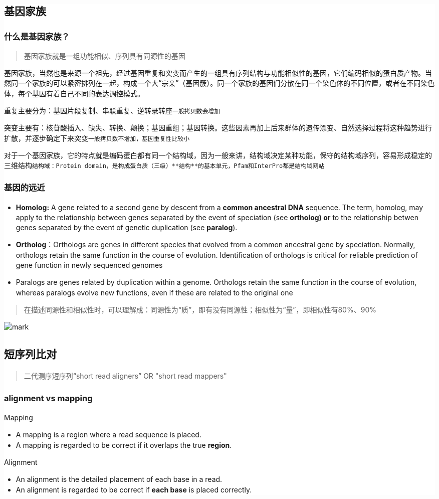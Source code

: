 ## 基因家族



### **什么是基因家族？**

> 基因家族就是一组功能相似、序列具有同源性的基因

基因家族，当然也是来源一个祖先，经过基因重复和突变而产生的一组具有序列结构与功能相似性的基因，它们编码相似的蛋白质产物。当然同一个家族的可以紧密排列在一起，构成一个大“宗亲”（基因簇）。同一个家族的基因们分散在同一个染色体的不同位置，或者在不同染色体，每个基因有着自己不同的表达调控模式。

重复主要分为：基因片段复制、串联重复、逆转录转座`一般拷贝数会增加`

突变主要有：核苷酸插入、缺失、转换、颠换；基因重组；基因转换。这些因素再加上后来群体的遗传漂变、自然选择过程将这种趋势进行扩散，并逐步确定下来突变`一般拷贝数不增加，基因重复性比较小`

对于一个基因家族，它的特点就是编码蛋白都有同一个结构域，因为一般来讲，结构域决定某种功能，保守的结构域序列，容易形成稳定的三维结构`结构域：Protein domain，是构成蛋白质（三级）**结构**的基本单元，Pfam和InterPro都是结构域网站`

### 基因的远近

- **Homolog:** A gene related to a second gene by descent from a **common ancestral DNA** sequence. The term, homolog, may apply to the relationship between genes separated by the event of speciation (see **ortholog) or** to the relationship betwen genes separated by the event of genetic duplication (see **paralog**).

  

- **Ortholog**：Orthologs are genes in different species that evolved from a common ancestral gene by speciation. Normally, orthologs retain the same function in the course of evolution. Identification of orthologs is critical for reliable prediction of gene function in newly sequenced genomes



- Paralogs are genes related by duplication within a genome. Orthologs retain the same function in the course of evolution, whereas paralogs evolve new functions, even if these are related to the original one

> 在描述同源性和相似性时，可以理解成：同源性为“质”，即有没有同源性；相似性为“量”，即相似性有80%、90%

![mark](http://cdn.liguocheng.top/blog/20200319/kn9NhH6ufH7p.png?imageslim)



## 短序列比对



> 二代测序短序列“short read aligners” OR "short read mappers"

### alignment vs mapping

Mapping

- A mapping is a region where a read sequence is placed.
- A mapping is regarded to be correct if it overlaps the true **region**.

Alignment

- An alignment is the detailed placement of each base in a read.
- An alignment is regarded to be correct if **each base** is placed correctly.
